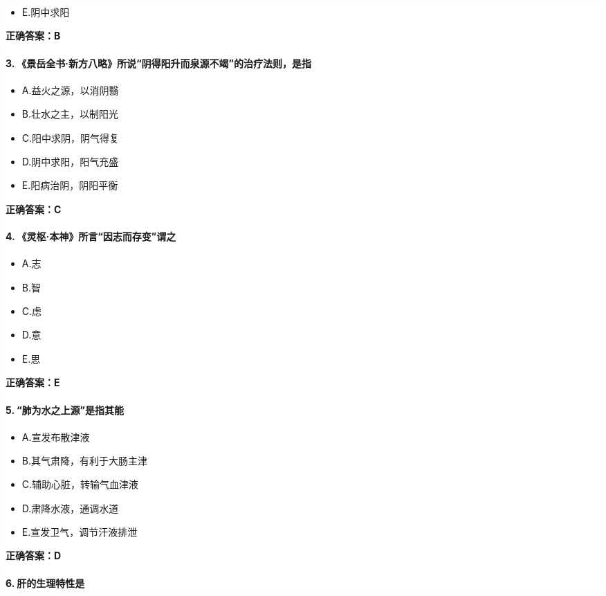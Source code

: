 * E.阴中求阳

**正确答案：B**







#### 3. 《景岳全书·新方八略》所说“阴得阳升而泉源不竭”的治疗法则，是指

* A.益火之源，以消阴翳

* B.壮水之主，以制阳光

* C.阳中求阴，阴气得复

* D.阴中求阳，阳气充盛

* E.阳病治阴，阴阳平衡

**正确答案：C**







#### 4. 《灵枢·本神》所言“因志而存变”谓之

* A.志

* B.智

* C.虑

* D.意

* E.思

**正确答案：E**







#### 5. “肺为水之上源”是指其能

* A.宣发布散津液

* B.其气肃降，有利于大肠主津

* C.辅助心脏，转输气血津液

* D.肃降水液，通调水道

* E.宣发卫气，调节汗液排泄

**正确答案：D**







#### 6. 肝的生理特性是
